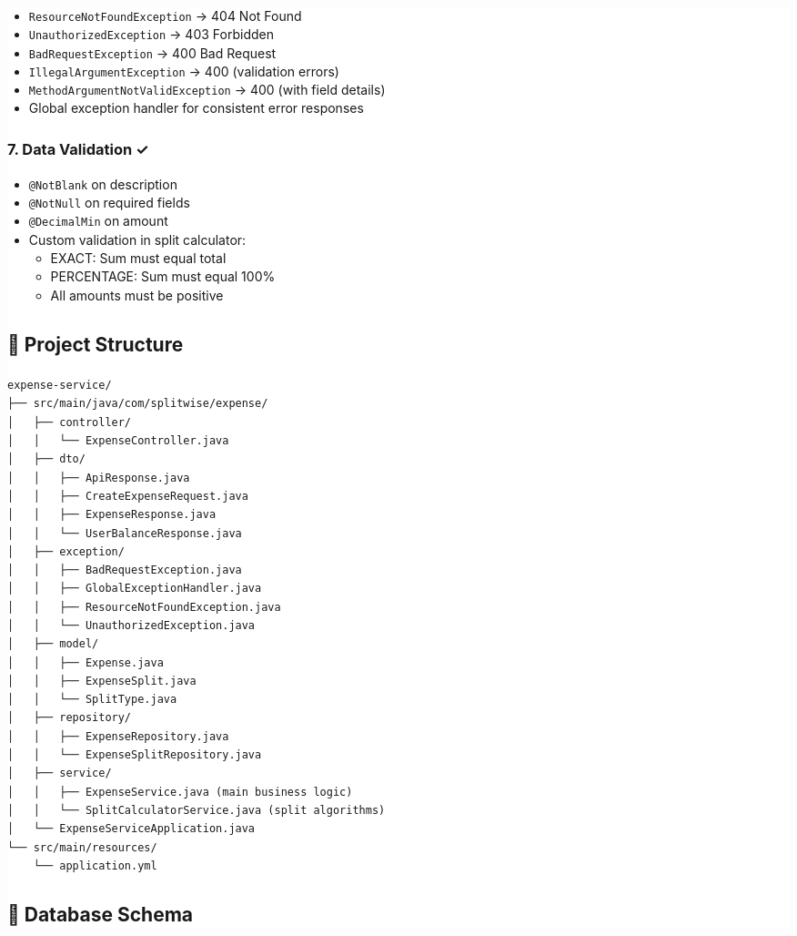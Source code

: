 - `ResourceNotFoundException` → 404 Not Found
- `UnauthorizedException` → 403 Forbidden
- `BadRequestException` → 400 Bad Request
- `IllegalArgumentException` → 400 (validation errors)
- `MethodArgumentNotValidException` → 400 (with field details)
- Global exception handler for consistent error responses

### 7. **Data Validation** ✓

- `@NotBlank` on description
- `@NotNull` on required fields
- `@DecimalMin` on amount
- Custom validation in split calculator:
  - EXACT: Sum must equal total
  - PERCENTAGE: Sum must equal 100%
  - All amounts must be positive

## 📁 Project Structure

```
expense-service/
├── src/main/java/com/splitwise/expense/
│   ├── controller/
│   │   └── ExpenseController.java
│   ├── dto/
│   │   ├── ApiResponse.java
│   │   ├── CreateExpenseRequest.java
│   │   ├── ExpenseResponse.java
│   │   └── UserBalanceResponse.java
│   ├── exception/
│   │   ├── BadRequestException.java
│   │   ├── GlobalExceptionHandler.java
│   │   ├── ResourceNotFoundException.java
│   │   └── UnauthorizedException.java
│   ├── model/
│   │   ├── Expense.java
│   │   ├── ExpenseSplit.java
│   │   └── SplitType.java
│   ├── repository/
│   │   ├── ExpenseRepository.java
│   │   └── ExpenseSplitRepository.java
│   ├── service/
│   │   ├── ExpenseService.java (main business logic)
│   │   └── SplitCalculatorService.java (split algorithms)
│   └── ExpenseServiceApplication.java
└── src/main/resources/
    └── application.yml
```

## 🔄 Database Schema
